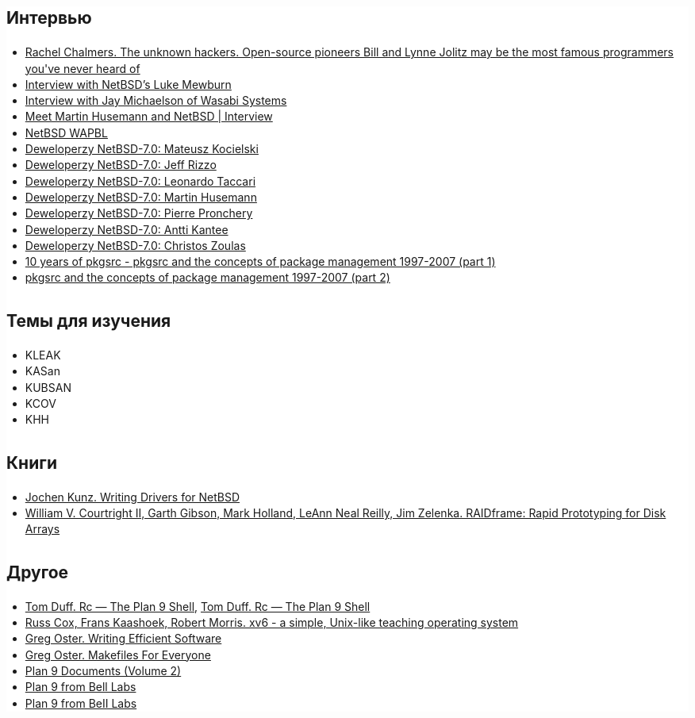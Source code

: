 
Интервью
--------

* [Rachel Chalmers. The unknown hackers. Open-source pioneers Bill and Lynne Jolitz may be the most famous programmers you've never heard of](https://www.salon.com/2000/05/17/386bsd/)
* [Interview with NetBSD’s Luke Mewburn](https://www.linux.com/news/interview-netbsds-luke-mewburn/)
* [Interview with Jay Michaelson of Wasabi Systems](https://www.osnews.com/story/3187/interview-with-jay-michaelson-of-wasabi-systems/)
* [Meet Martin Husemann and NetBSD | Interview](https://www.unixmen.com/meet-martin-husemann-and-netbsd-interview/)
* [NetBSD WAPBL](https://web.archive.org/web/20100107141731/http://broadcast.oreilly.com/2009/05/netbsd-wapbl.html)
* [Deweloperzy NetBSD-7.0: Mateusz Kocielski](https://web.archive.org/web/20160531093918/http://beastie.pl/deweloperzy-netbsd-7-0-mateusz-kocielski/)
* [Deweloperzy NetBSD-7.0: Jeff Rizzo](https://web.archive.org/web/20160531093918/http://beastie.pl/deweloperzy-netbsd-7-0-mateusz-kocielski/)
* [Deweloperzy NetBSD-7.0: Leonardo Taccari](https://web.archive.org/web/20160304051347/http://beastie.pl/deweloperzy-netbsd-7-0-leonardo-taccari/)
* [Deweloperzy NetBSD-7.0: Martin Husemann](https://web.archive.org/web/20160304042919/http://beastie.pl/deweloperzy-netbsd-7-0-martin-husemann/)
* [Deweloperzy NetBSD-7.0: Pierre Pronchery](https://web.archive.org/web/20161204113802/http://beastie.pl/deweloperzy-netbsd-7-0-pierre-pronchery/)
* [Deweloperzy NetBSD-7.0: Antti Kantee](https://web.archive.org/web/20170106035423/http://beastie.pl/deweloperzy-netbsd-7-0-antti-kantee/)
* [Deweloperzy NetBSD-7.0: Christos Zoulas](https://web.archive.org/web/20161204110205/http://beastie.pl/deweloperzy-netbsd-7-0-christos-zoulas/)
* [10 years of pkgsrc - pkgsrc and the concepts of package management 1997-2007 (part 1)](https://netbsd.org/gallery/10years.html)
* [pkgsrc and the concepts of package management 1997-2007 (part 2)](https://netbsd.org/gallery/pkgsrc-interviews.html)

Темы для изучения
-----------------

* KLEAK
* KASan
* KUBSAN
* KCOV
* KHH

Книги
-----

* [Jochen Kunz. Writing Drivers for NetBSD](ftp://ftp.netbsd.org/pub/NetBSD/misc/ddwg/NetBSD-driver_writing-1.0.1e.pdf)
* [William V. Courtright II, Garth Gibson, Mark Holland, LeAnn Neal Reilly, Jim Zelenka. RAIDframe: Rapid Prototyping for Disk Arrays](https://www.pdl.cmu.edu/RAIDframe/raidframebook.pdf)

Другое
------

* [Tom Duff. Rc — The Plan 9 Shell](https://pdos.csail.mit.edu/6.828/2008/readings/rc-shell.pdf), [Tom Duff. Rc — The Plan 9 Shell](http://doc.cat-v.org/plan_9/4th_edition/papers/rc)
* [Russ Cox, Frans Kaashoek, Robert Morris. xv6 - a simple, Unix-like teaching operating system](https://pdos.csail.mit.edu/6.828/2014/xv6/book-rev8.pdf)
* [Greg Oster. Writing Efficient Software](https://www.cs.usask.ca/staff/oster/writing_efficient_software.html)
* [Greg Oster. Makefiles For Everyone](https://www.cs.usask.ca/staff/oster/makefiles.html)
* [Plan 9 Documents (Volume 2)](http://doc.cat-v.org/plan_9/4th_edition/papers/)
* [Plan 9 from Bell Labs](http://doc.cat-v.org/plan_9/)
* [Plan 9 from BeII Labs](https://www.usenix.org/legacy/publications/compsystems/1995/sum_pike.pdf)
